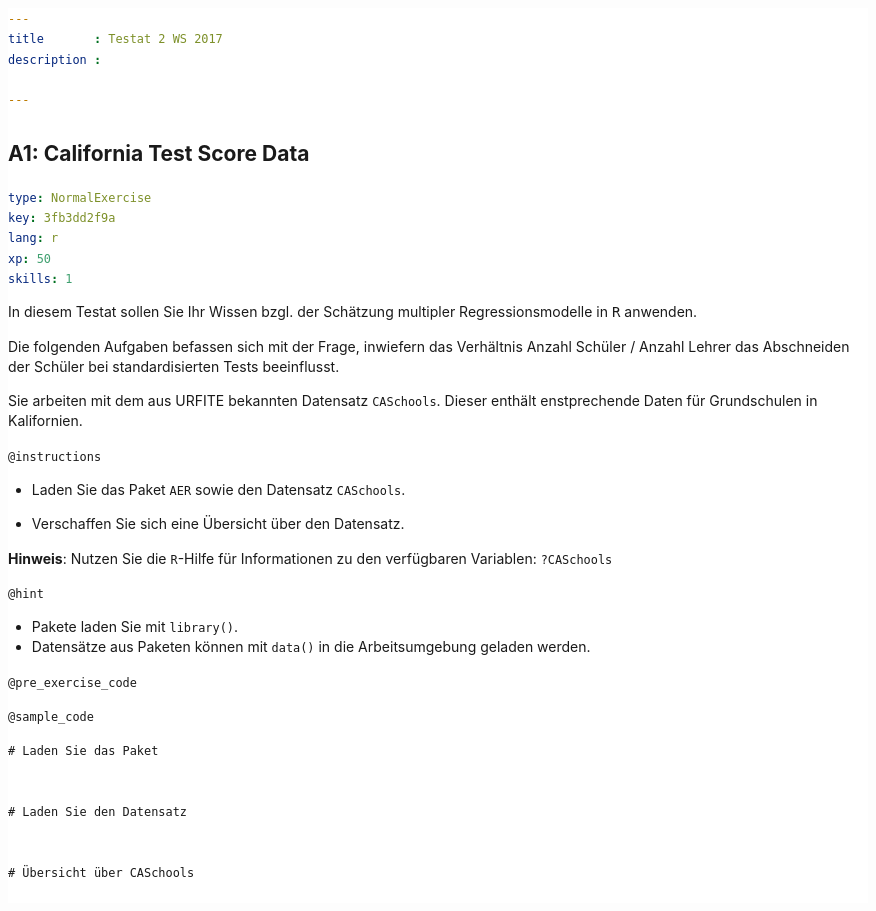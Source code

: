 ```yaml
---
title       : Testat 2 WS 2017
description : 

---
```

## A1: California Test Score Data

```yaml
type: NormalExercise
key: 3fb3dd2f9a
lang: r
xp: 50
skills: 1
```

In diesem Testat sollen Sie Ihr Wissen bzgl. der Schätzung multipler Regressionsmodelle in <tt>R</tt> anwenden.

Die folgenden Aufgaben befassen sich mit der Frage, inwiefern das Verhältnis Anzahl Schüler / Anzahl Lehrer das Abschneiden der Schüler bei standardisierten Tests beeinflusst.

Sie arbeiten mit dem aus URFITE bekannten Datensatz `CASchools`. Dieser enthält enstprechende Daten für Grundschulen in Kalifornien.

`@instructions`

- Laden Sie das Paket `AER` sowie den Datensatz `CASchools`.

- Verschaffen Sie sich eine Übersicht über den Datensatz. 

<b>Hinweis</b>:
Nutzen Sie die `R`-Hilfe für Informationen zu den verfügbaren Variablen: `?CASchools`

`@hint`

- Pakete laden Sie mit `library()`. 
- Datensätze aus Paketen können mit `data()` in die Arbeitsumgebung geladen werden.

`@pre_exercise_code`
```{r}

```

`@sample_code`
```{r}
# Laden Sie das Paket


# Laden Sie den Datensatz


# Übersicht über CASchools 


```
